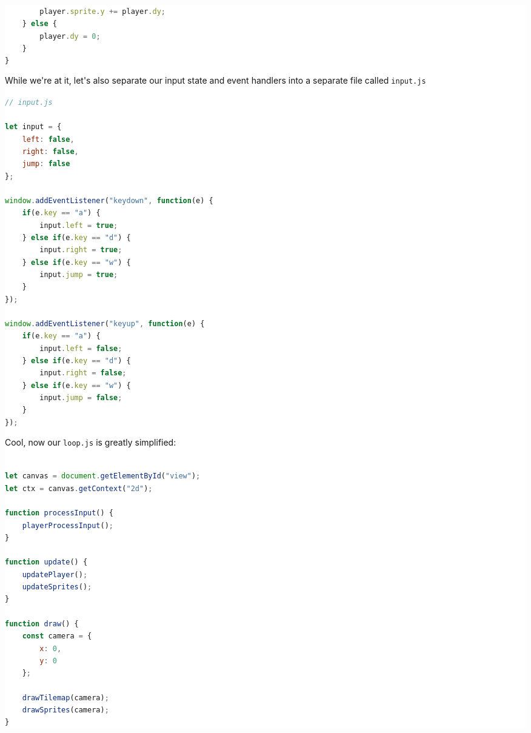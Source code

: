 ```js
        player.sprite.y += player.dy;
    } else {
        player.dy = 0;
    }
}
```

While we're at it, let's also separate our input state and event handlers into a separate file called `input.js`

```js
// input.js

let input = {
    left: false,
    right: false,
    jump: false
};

window.addEventListener("keydown", function(e) {
    if(e.key == "a") {
        input.left = true;
    } else if(e.key == "d") {
        input.right = true;
    } else if(e.key == "w") {
        input.jump = true;
    }
});

window.addEventListener("keyup", function(e) {
    if(e.key == "a") {
        input.left = false;
    } else if(e.key == "d") {
        input.right = false;
    } else if(e.key == "w") {
        input.jump = false;
    }
});
```

Cool, now our `loop.js` is greatly simplified:

```js

let canvas = document.getElementById("view");
let ctx = canvas.getContext("2d");

function processInput() {
    playerProcessInput();
}

function update() {
    updatePlayer();
    updateSprites();
}

function draw() {
    const camera = {
        x: 0,
        y: 0
    };

    drawTilemap(camera);
    drawSprites(camera);
}
```